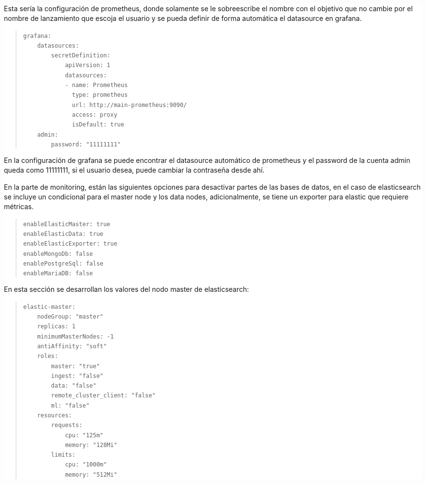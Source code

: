 </blockquote>

Esta sería la configuración de prometheus, donde solamente se le sobreescribe el nombre con el objetivo que no cambie por el nombre de lanzamiento que escoja el usuario y se pueda definir de forma automática el datasource en grafana.

<blockquote>

    grafana:
        datasources:
            secretDefinition:
                apiVersion: 1
                datasources:
                - name: Prometheus
                  type: prometheus
                  url: http://main-prometheus:9090/
                  access: proxy
                  isDefault: true
        admin:
            password: "11111111"

</blockquote>

En la configuración de grafana se puede encontrar el datasource automático de prometheus y el password de la cuenta admin queda como 11111111, si el usuario desea, puede cambiar la contraseña desde ahí.

En la parte de monitoring, están las siguientes opciones para desactivar partes de las bases de datos, en el caso de elasticsearch se incluye un condicional para el master node y los data nodes, adicionalmente, se tiene un exporter para elastic que requiere métricas.

<blockquote>

    enableElasticMaster: true
    enableElasticData: true
    enableElasticExporter: true
    enableMongoDb: false
    enablePostgreSql: false
    enableMariaDB: false

</blockquote>

<div style="page-break-after: always"></div>


En esta sección se desarrollan los valores del nodo master de elasticsearch:

<blockquote>

    elastic-master:
        nodeGroup: "master"
        replicas: 1
        minimumMasterNodes: -1
        antiAffinity: "soft"
        roles:
            master: "true"
            ingest: "false"
            data: "false"
            remote_cluster_client: "false"
            ml: "false"
        resources:
            requests:
                cpu: "125m"
                memory: "128Mi"
            limits:
                cpu: "1000m"
                memory: "512Mi"
